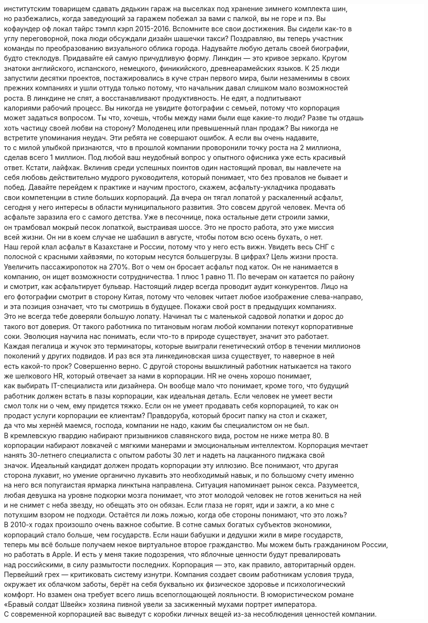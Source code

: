 институтским товарищем сдавать дядькин гараж на выселках под хранение зимнего комплекта шин,  
но разбежались, когда заведующий за гаражем побежал за вами с палкой, вы не горе и пэ. Вы  
кофаундер оф локал тайрс тэмпл кэрп 2015-2016. Вспомните все свои достижения. Вы сидели как-то в  
углу переговорной, пока люди обсуждали дизайн шашечки такси? Поздравляю, вы теперь участник  
команды по преобразованию визуального облика города. Надувайте любую деталь своей биографии,  
будто стеклодув. Придавайте ей самую причудливую форму. Линкдин — это кривое зеркало. Кругом  
знатоки английского, испанского, немецкого, финикийского, древнеарамейских языков. К 25 люди  
запустили десятки проектов, постажировались в куче стран первого мира, были незаменимы в своих  
прежних компаниях и ушли оттуда только потому, что начальник давал слишком мало возможностей  
роста. В линкдине не спят, а восстанавливают продуктивность. Не едят, а подпитывают  
калориями рабочий процесс. Вы никогда не увидите фотографии с семьей, потому что корпорация  
может задаться вопросом. Ты что, хочешь, чтобы между нами были еще какие-то люди? Разве ты отдашь  
хоть частицу своей любви на сторону? Молоденец или превышенный план продаж? Вы никогда не  
встретите упоминания неудач. Эти ребята не совершают ошибок. А если вы очень надавите,  
то с милой улыбкой признаются, что в прошлой компании проворонили точку роста на 2 миллиона,  
сделав всего 1 миллион. Под любой ваш неудобный вопрос у опытного офисника уже есть красивый  
ответ. Кстати, лайфхак. Вклинив среди успешных поинтов один настоящий провал, вы навлечете на  
себя любовь действительно мудрого руководителя, который понимает, что без провалов не бывает и  
побед. Давайте перейдем к практике и научим простого, скажем, асфальту-укладчика продавать  
свои компетенции в стиле больших корпораций. Да вчера он тягал лопатой у раскаленный асфальт,  
сегодня у него интересы в области муниципального развития. Это совсем другой человек. Мечта об  
асфальте заразила его с самого детства. Уже в песочнице, пока остальные дети строили замки,  
он трамбовал мокрый песок лопаткой, выстраивая шоссе. Это не просто работа, это уже миссия  
всей жизни. Он ни в коем случае не шабашил в августе, чтобы потом всю осень бухать, о нет.  
Наш герой клал асфальт в Казахстане и России, потому что у него есть вижн. Увидеть весь СНГ с  
полосной с красными хайвэями, по которым несутся большегрузы. В цифрах? Цель жизни проста.  
Увеличить пассажиропоток на 270%. Вот о чем он бросает асфальт под каток. Он не нанимается в  
компанию, он ищет возможности сотрудничества. 1 плюс 1 равно 11. По вечерам он катается по району  
и смотрит, как асфальтирует бульвар. Настоящий лидер всегда проводит аудит конкурентов. Лицо на  
его фотографии смотрит в сторону Китая, потому что человек читает любое изображение слева-направо,  
и эта позиция означает, что ты смотришь в будущее. Покажи свой рост в предыдущих компаниях.  
Это не всегда тебе доверяли большую лопату. Начинал ты с маленькой садовой лопатки и дорос до  
такого вот доверия. От такого работника по титановым ногам любой компании потекут корпоративные  
соки. Эволюция научила нас понимать, если что-то в природе существует, значит это работает.  
Каждая пегалица и жучок это терминаторы, которые выиграли генетический отбор в течении миллионов  
поколений у других подвидов. И раз вся эта линкединовская шиза существует, то наверное в ней  
есть какой-то прок? Совершенно верно. С другой стороны вышклиный работник натыкается на такого  
же шелкового HR, который отвечает за нами в корпорации. HR не очень хорошо понимает,  
как выбирать IT-специалиста или дизайнера. Он вообще мало что понимает, кроме того, что будущий  
работник должен встать в пазы корпорации, как идеальная деталь. Если человек не умеет вести  
смол толк ни о чем, ему придется тяжко. Если он не умеет продавать себя корпорацией, то как он  
продаст услуги корпорации ее клиентам? Правдоруба, который бросит папку на стол и скажет,  
да что мы хернёй маемся, господа, компании не надо, каким бы специалистом он не был.  
В кремлевскую гвардию набирают призывников славянского вида, ростом не ниже метра 80. В  
корпорации набирают ловкачей с мягкими манерами и эмоциональным интеллектом. Корпорация мечтает  
нанять 30-летнего специалиста с опытом работы 30 лет и надеть на лацканного пиджака свой  
значок. Идеальный кандидат должен продать корпорации эту иллюзию. Все понимают, что другая  
сторона лукавит, но умение органично лукавить это необходимый навык, и по большому счету именно  
на него вся попугаистая ярмарка линктына направлена. Ситуация напоминает рынок секса. Разумеется,  
любая девушка на уровне подкорки мозга понимает, что этот молодой человек не готов жениться на ней  
и не снимет с неба звезду, но обещать это он обязан. Если глаза не горят, иди и зажги, а ко мне с  
потухшим взором не подходи. Остаётся ли ложь ложью, когда обе стороны понимают, что это ложь?  
В 2010-х годах произошло очень важное событие. В сотне самых богатых субъектов экономики,  
корпораций стало больше, чем государств. Если наши бабушки и дедушки жили в мире государств,  
теперь мы всё больше получаем некое виртуальное второе гражданство. Мы можем быть гражданином России,  
но работать в Apple. И есть у меня такие подозрения, что яблочные ценности будут превалировать  
над российскими, в силу размытости последних. Корпорация — это, как правило, авторитарный орден.  
Первейший грех — критиковать систему изнутри. Компания создает своим работникам условия труда,  
окружает их облачком заботы, берёт на себя буквально их физическое здоровье и психологический  
комфорт. Но взамен она требует всего лишь всепоглощающей лояльности. В юмористическом романе  
«Бравый солдат Швейк» хозяина пивной увели за засиженный мухами портрет императора.  
С современной корпорацией вас выведут с коробки личных вещей из-за несоблюдения ценностей компании.  